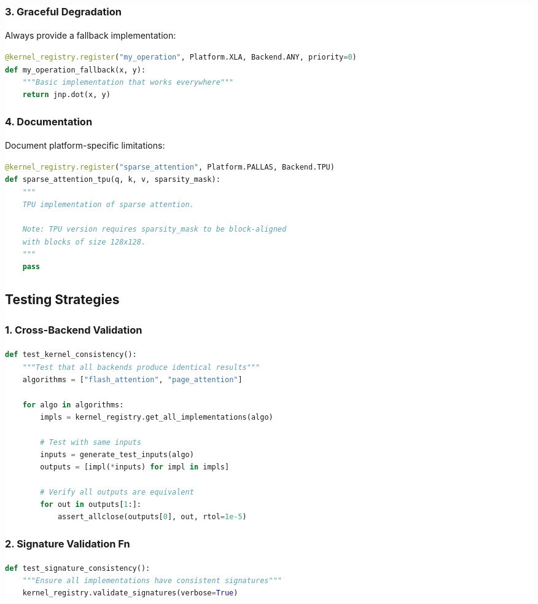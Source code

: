 ### 3. Graceful Degradation

Always provide a fallback implementation:

```python
@kernel_registry.register("my_operation", Platform.XLA, Backend.ANY, priority=0)
def my_operation_fallback(x, y):
    """Basic implementation that works everywhere"""
    return jnp.dot(x, y)
```

### 4. Documentation

Document platform-specific limitations:

```python
@kernel_registry.register("sparse_attention", Platform.PALLAS, Backend.TPU)
def sparse_attention_tpu(q, k, v, sparsity_mask):
    """
    TPU implementation of sparse attention.

    Note: TPU version requires sparsity_mask to be block-aligned
    with blocks of size 128x128.
    """
    pass
```

## Testing Strategies

### 1. Cross-Backend Validation

```python
def test_kernel_consistency():
    """Test that all backends produce identical results"""
    algorithms = ["flash_attention", "page_attention"]

    for algo in algorithms:
        impls = kernel_registry.get_all_implementations(algo)

        # Test with same inputs
        inputs = generate_test_inputs(algo)
        outputs = [impl(*inputs) for impl in impls]

        # Verify all outputs are equivalent
        for out in outputs[1:]:
            assert_allclose(outputs[0], out, rtol=1e-5)
```

### 2. Signature Validation Fn

```python
def test_signature_consistency():
    """Ensure all implementations have consistent signatures"""
    kernel_registry.validate_signatures(verbose=True)
```
